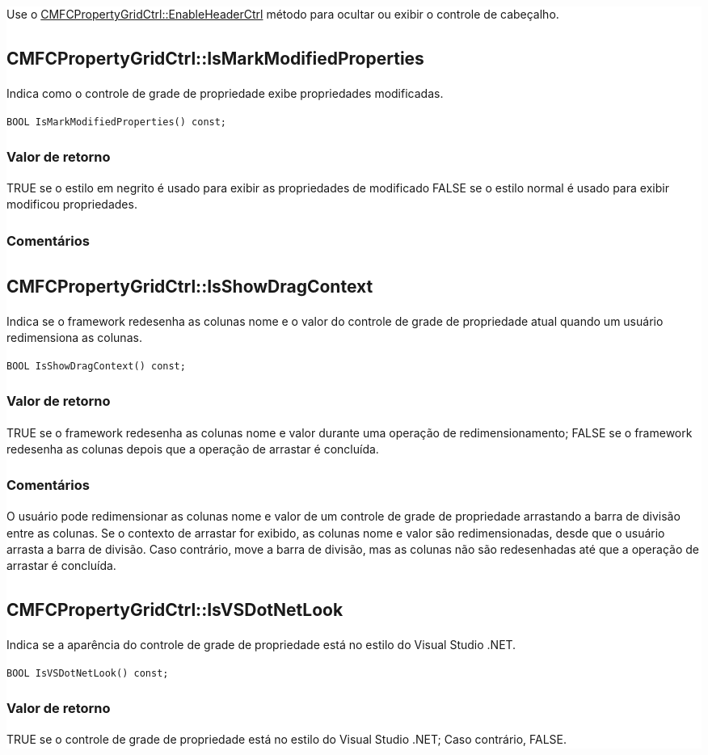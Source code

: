 Use o [CMFCPropertyGridCtrl::EnableHeaderCtrl](#enableheaderctrl) método para ocultar ou exibir o controle de cabeçalho.

##  <a name="ismarkmodifiedproperties"></a>  CMFCPropertyGridCtrl::IsMarkModifiedProperties

Indica como o controle de grade de propriedade exibe propriedades modificadas.

```
BOOL IsMarkModifiedProperties() const;
```

### <a name="return-value"></a>Valor de retorno

TRUE se o estilo em negrito é usado para exibir as propriedades de modificado FALSE se o estilo normal é usado para exibir modificou propriedades.

### <a name="remarks"></a>Comentários

##  <a name="isshowdragcontext"></a>  CMFCPropertyGridCtrl::IsShowDragContext

Indica se o framework redesenha as colunas nome e o valor do controle de grade de propriedade atual quando um usuário redimensiona as colunas.

```
BOOL IsShowDragContext() const;
```

### <a name="return-value"></a>Valor de retorno

TRUE se o framework redesenha as colunas nome e valor durante uma operação de redimensionamento; FALSE se o framework redesenha as colunas depois que a operação de arrastar é concluída.

### <a name="remarks"></a>Comentários

O usuário pode redimensionar as colunas nome e valor de um controle de grade de propriedade arrastando a barra de divisão entre as colunas. Se o contexto de arrastar for exibido, as colunas nome e valor são redimensionadas, desde que o usuário arrasta a barra de divisão. Caso contrário, move a barra de divisão, mas as colunas não são redesenhadas até que a operação de arrastar é concluída.

##  <a name="isvsdotnetlook"></a>  CMFCPropertyGridCtrl::IsVSDotNetLook

Indica se a aparência do controle de grade de propriedade está no estilo do Visual Studio .NET.

```
BOOL IsVSDotNetLook() const;
```

### <a name="return-value"></a>Valor de retorno

TRUE se o controle de grade de propriedade está no estilo do Visual Studio .NET; Caso contrário, FALSE.
